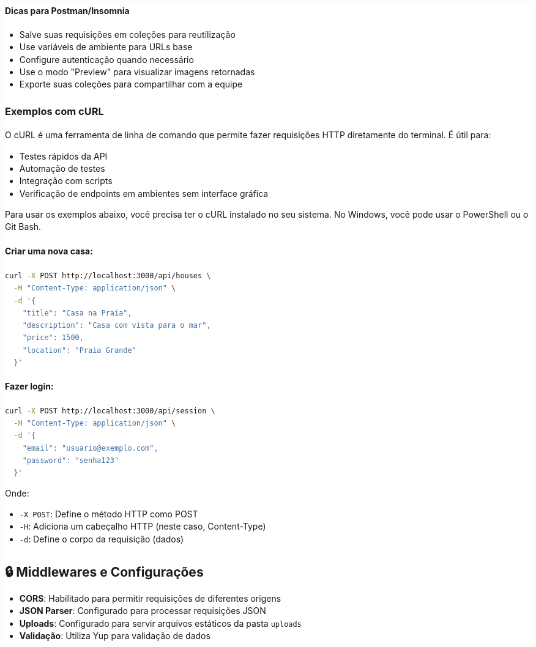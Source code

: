 #### Dicas para Postman/Insomnia
- Salve suas requisições em coleções para reutilização
- Use variáveis de ambiente para URLs base
- Configure autenticação quando necessário
- Use o modo "Preview" para visualizar imagens retornadas
- Exporte suas coleções para compartilhar com a equipe

### Exemplos com cURL

O cURL é uma ferramenta de linha de comando que permite fazer requisições HTTP diretamente do terminal. É útil para:
- Testes rápidos da API
- Automação de testes
- Integração com scripts
- Verificação de endpoints em ambientes sem interface gráfica

Para usar os exemplos abaixo, você precisa ter o cURL instalado no seu sistema. No Windows, você pode usar o PowerShell ou o Git Bash.

#### Criar uma nova casa:
```bash
curl -X POST http://localhost:3000/api/houses \
  -H "Content-Type: application/json" \
  -d '{
    "title": "Casa na Praia",
    "description": "Casa com vista para o mar",
    "price": 1500,
    "location": "Praia Grande"
  }'
```

#### Fazer login:
```bash
curl -X POST http://localhost:3000/api/session \
  -H "Content-Type: application/json" \
  -d '{
    "email": "usuario@exemplo.com",
    "password": "senha123"
  }'
```

Onde:
- `-X POST`: Define o método HTTP como POST
- `-H`: Adiciona um cabeçalho HTTP (neste caso, Content-Type)
- `-d`: Define o corpo da requisição (dados)

## 🔒 Middlewares e Configurações

- **CORS**: Habilitado para permitir requisições de diferentes origens
- **JSON Parser**: Configurado para processar requisições JSON
- **Uploads**: Configurado para servir arquivos estáticos da pasta `uploads`
- **Validação**: Utiliza Yup para validação de dados
